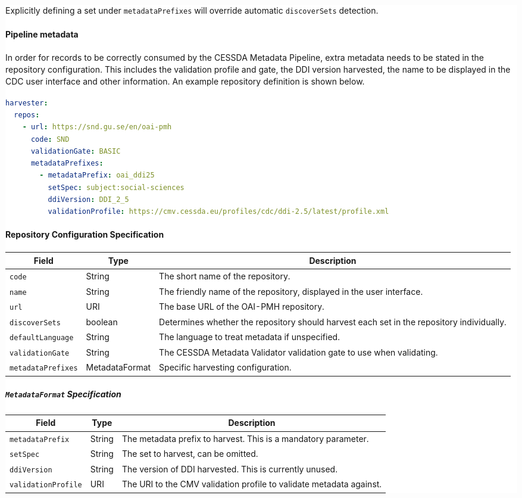 Explicitly defining a set under `metadataPrefixes` will override automatic `discoverSets` detection.

#### Pipeline metadata

In order for records to be correctly consumed by the CESSDA Metadata
Pipeline, extra metadata needs to be stated in the repository
configuration. This includes the validation profile and gate, the DDI
version harvested, the name to be displayed in the CDC user interface
and other information. An example repository definition is shown
below.

```yaml
harvester:
  repos:
    - url: https://snd.gu.se/en/oai-pmh
      code: SND
      validationGate: BASIC
      metadataPrefixes:
        - metadataPrefix: oai_ddi25
          setSpec: subject:social-sciences
          ddiVersion: DDI_2_5
          validationProfile: https://cmv.cessda.eu/profiles/cdc/ddi-2.5/latest/profile.xml
```

#### Repository Configuration Specification

| Field              | Type           | Description                                                                               |
|--------------------|----------------|-------------------------------------------------------------------------------------------|
| `code`             | String         | The short name of the repository.                                                         |
| `name`             | String         | The friendly name of the repository, displayed in the user interface.                     |
| `url`              | URI            | The base URL of the OAI-PMH repository.                                                   |
| `discoverSets`     | boolean        | Determines whether the repository should harvest each set in the repository individually. |
| `defaultLanguage`  | String         | The language to treat metadata if unspecified.                                            |
| `validationGate`   | String         | The CESSDA Metadata Validator validation gate to use when validating.                     |
| `metadataPrefixes` | MetadataFormat | Specific harvesting configuration.                                                        |

##### `MetadataFormat` Specification

| Field               | Type   | Description                                                         |
|---------------------|--------|---------------------------------------------------------------------|
| `metadataPrefix`    | String | The metadata prefix to harvest. This is a mandatory parameter.      |
| `setSpec`           | String | The set to harvest, can be omitted.                                 |
| `ddiVersion`        | String | The version of DDI harvested. This is currently unused.             |
| `validationProfile` | URI    | The URI to the CMV validation profile to validate metadata against. |
